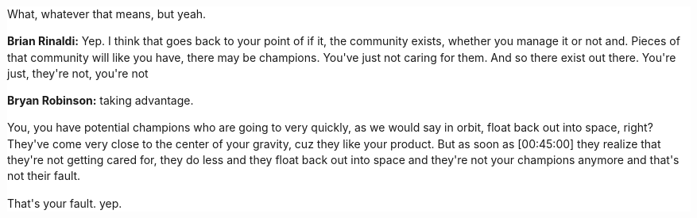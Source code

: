 What, whatever that means, but yeah.

**Brian Rinaldi:** Yep. I think that goes back to your point of if it, the community exists, whether you manage it or not and. Pieces of that community will like you have, there may be champions. You've just not caring for them. And so there exist out there. You're just, they're not, you're not

**Bryan Robinson:** taking advantage.

You, you have potential champions who are going to very quickly, as we would say in orbit, float back out into space, right? They've come very close to the center of your gravity, cuz they like your product. But as soon as [00:45:00] they realize that they're not getting cared for, they do less and they float back out into space and they're not your champions anymore and that's not their fault.

That's your fault. yep.

